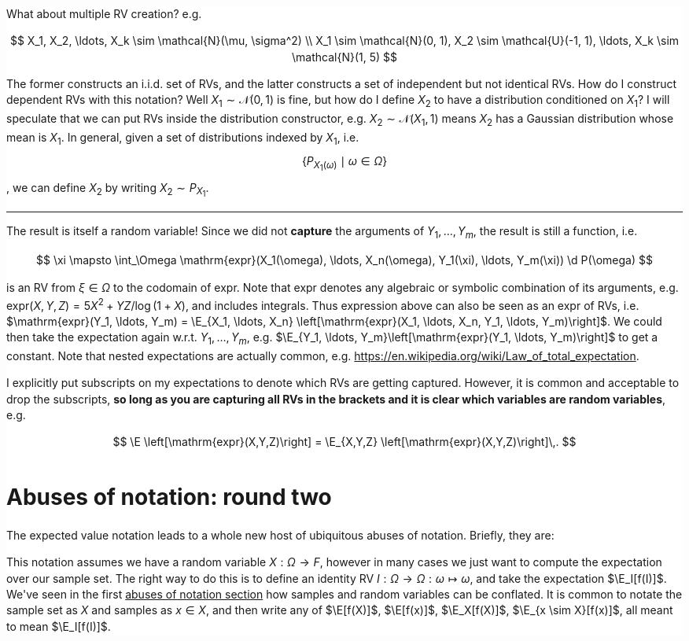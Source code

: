 What about multiple RV creation? e.g.

$$
X_1, X_2, \ldots, X_k \sim \mathcal{N}(\mu, \sigma^2) \\
X_1 \sim \mathcal{N}(0, 1), X_2 \sim \mathcal{U}(-1, 1), \ldots, X_k \sim \mathcal{N}(1, 5)
$$

The former constructs an i.i.d. set of RVs, and the latter constructs a set of independent but not identical RVs.
How do I construct dependent RVs with this notation? Well $X_1 \sim \mathcal{N}(0, 1)$ is fine, but how do I define $X_2$ to have a distribution conditioned on $X_1$? I will speculate that we can put RVs inside the distribution constructor, e.g. $X_2 \sim \mathcal{N}(X_1, 1)$ means $X_2$ has a Gaussian distribution whose mean is $X_1$. In general, given a set of distributions indexed by $X_1$, i.e. $$\{P_{X_1(\omega)} \mid \omega \in \Omega\}$$, we can define $X_2$ by writing $X_2 \sim P_{X_1}$.

---

The result is itself a random variable! Since we did not **capture** the arguments of $Y_1, \ldots, Y_m$, the result is still a function, i.e.

$$
\xi \mapsto \int_\Omega \mathrm{expr}(X_1(\omega), \ldots, X_n(\omega), Y_1(\xi), \ldots, Y_m(\xi)) \d P(\omega)
$$

is an RV from $\xi \in \Omega$ to the codomain of $\mathrm{expr}$. Note that $\mathrm{expr}$ denotes any algebraic or symbolic combination of its arguments, e.g. $\mathrm{expr}(X, Y, Z) = 5X^2 + YZ/\log(1+X)$, and includes integrals. Thus expression above can also be seen as an $\mathrm{expr}$ of RVs, i.e. $\mathrm{expr}(Y_1, \ldots, Y_m) = \E_{X_1, \ldots, X_n} \left[\mathrm{expr}(X_1, \ldots, X_n, Y_1, \ldots, Y_m)\right]$. We could then take the expectation again w.r.t. $Y_1, \ldots, Y_m$, e.g. $\E_{Y_1, \ldots, Y_m}\left[\mathrm{expr}(Y_1, \ldots, Y_m)\right]$ to get a constant. Note that nested expectations are actually common, e.g. <https://en.wikipedia.org/wiki/Law_of_total_expectation>.

I explicitly put subscripts on my expectations to denote which RVs are getting captured. However, it is common and acceptable to drop the subscripts, **so long as you are capturing all RVs in the brackets and it is clear which variables are random variables**, e.g.

$$
\E \left[\mathrm{expr}(X,Y,Z)\right] = \E_{X,Y,Z} \left[\mathrm{expr}(X,Y,Z)\right]\,.
$$

# Abuses of notation: round two

The expected value notation leads to a whole new host of ubiquitous abuses of notation. Briefly, they are:

This notation assumes we have a random variable $X : \Omega \to F$, however in many cases we just want to compute the expectation over our sample set. The right way to do this is to define an identity RV $I : \Omega \to \Omega : \omega \mapsto \omega$, and take the expectation $\E_I[f(I)]$. We've seen in the first [abuses of notation section](#abuses-of-notation) how samples and random variables can be conflated. It is common to notate the sample set as $X$ and samples as $x \in X$, and then write any of $\E[f(X)]$, $\E[f(x)]$, $\E_X[f(X)]$, $\E_{x \sim X}[f(x)]$, all meant to mean $\E_I[f(I)]$.
